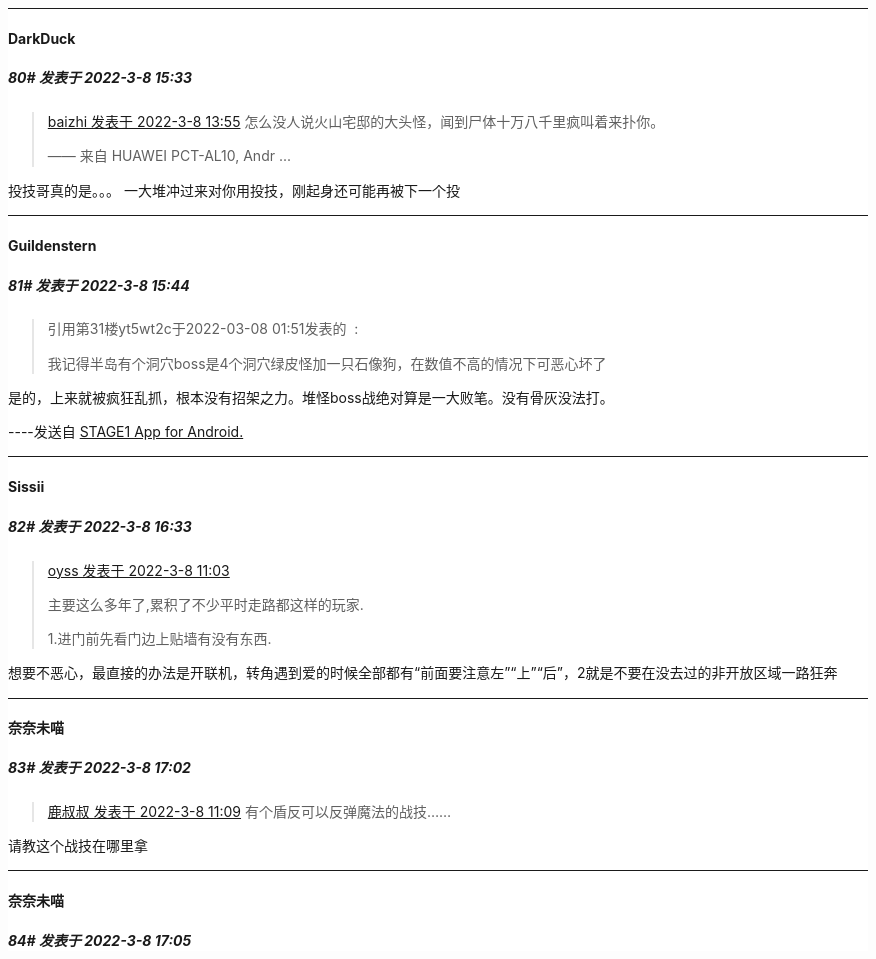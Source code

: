 *****

####  DarkDuck  
##### 80#       发表于 2022-3-8 15:33

<blockquote><a href="httphttps://bbs.saraba1st.com/2b/forum.php?mod=redirect&amp;goto=findpost&amp;pid=54963018&amp;ptid=2056566" target="_blank">baizhi 发表于 2022-3-8 13:55</a>
怎么没人说火山宅邸的大头怪，闻到尸体十万八千里疯叫着来扑你。

—— 来自 HUAWEI PCT-AL10, Andr ...</blockquote>
投技哥真的是。。。
一大堆冲过来对你用投技，刚起身还可能再被下一个投

*****

####  Guildenstern  
##### 81#       发表于 2022-3-8 15:44

<blockquote>引用第31楼yt5wt2c于2022-03-08 01:51发表的  :

我记得半岛有个洞穴boss是4个洞穴绿皮怪加一只石像狗，在数值不高的情况下可恶心坏了</blockquote>
是的，上来就被疯狂乱抓，根本没有招架之力。堆怪boss战绝对算是一大败笔。没有骨灰没法打。

----发送自 [STAGE1 App for Android.](http://stage1.5j4m.com/?1.37)



*****

####  Sissii  
##### 82#       发表于 2022-3-8 16:33

<blockquote><a href="httphttps://bbs.saraba1st.com/2b/forum.php?mod=redirect&amp;goto=findpost&amp;pid=54960704&amp;ptid=2056566" target="_blank">oyss 发表于 2022-3-8 11:03</a>

主要这么多年了,累积了不少平时走路都这样的玩家.

1.进门前先看门边上贴墙有没有东西.</blockquote>
想要不恶心，最直接的办法是开联机，转角遇到爱的时候全部都有“前面要注意左”“上”“后”，2就是不要在没去过的非开放区域一路狂奔



*****

####  奈奈未喵  
##### 83#       发表于 2022-3-8 17:02

<blockquote><a href="httphttps://bbs.saraba1st.com/2b/forum.php?mod=redirect&amp;goto=findpost&amp;pid=54960798&amp;ptid=2056566" target="_blank">鹿叔叔 发表于 2022-3-8 11:09</a>
有个盾反可以反弹魔法的战技……</blockquote>
请教这个战技在哪里拿



*****

####  奈奈未喵  
##### 84#       发表于 2022-3-8 17:05
